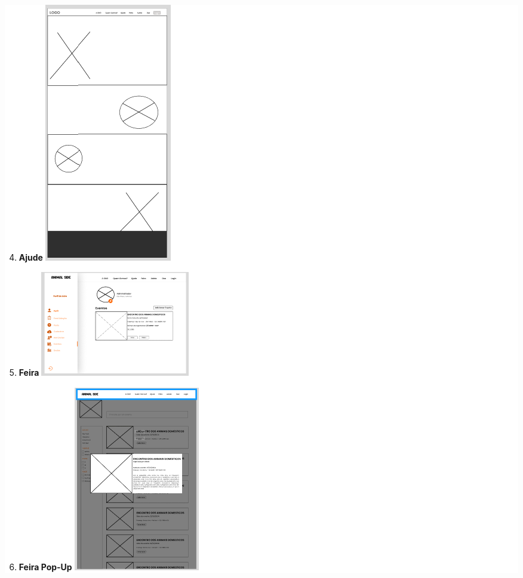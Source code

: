 4. **Ajude**
   ![Tela Ajude](/Imagens/Ajuda.png)

5. **Feira**
   ![Tela Feira](/Imagens/Eventos.png)

6. **Feira Pop-Up**
   ![Tela Feira Pop-Up](/Imagens/Feira-Pop-Up.png)
